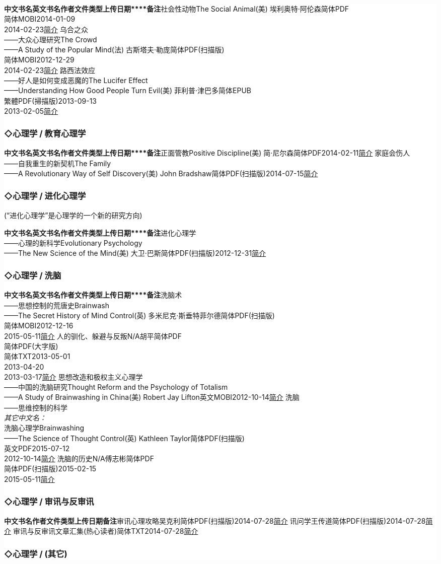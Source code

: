   
 **中文书名****英文书名****作者****文件类型****上传日期****备注**社会性动物The Social Animal(美) 埃利奥特·阿伦森简体PDF  
 简体MOBI2014-01-09  
 2014-02-23[简介](//goo.gl/s4FxAS) 乌合之众  
 ——大众心理研究The Crowd  
 ——A Study of the Popular Mind(法) 古斯塔夫·勒庞简体PDF(扫描版)  
 简体MOBI2012-12-29  
 2014-02-23[简介](//goo.gl/Glqfol) 路西法效应  
 ——好人是如何变成恶魔的The Lucifer Effect  
 ——Understanding How Good People Turn Evil(美) 菲利普·津巴多简体EPUB  
 繁體PDF(掃描版)2013-09-13  
 2013-02-05[简介](//goo.gl/zy7q5V)   
 ### ◇心理学 / 教育心理学

  
 **中文书名****英文书名****作者****文件类型****上传日期****备注**正面管教Positive Discipline(美) 简·尼尔森简体PDF2014-02-11[简介](//goo.gl/q9iJsR) 家庭会伤人  
 ——自我重生的新契机The Family  
 ——A Revolutionary Way of Self Discovery(美) John Bradshaw简体PDF(扫描版)2014-07-15[简介](//goo.gl/Cczogx)   
 ### ◇心理学 / 进化心理学

  
 (“进化心理学”是心理学的一个新的研究方向)  
   
 **中文书名****英文书名****作者****文件类型****上传日期****备注**进化心理学  
 ——心理的新科学Evolutionary Psychology  
 ——The New Science of the Mind(美) 大卫·巴斯简体PDF(扫描版)2012-12-31[简介](//goo.gl/sKRnYv)   
 ### ◇心理学 / 洗脑

  
 **中文书名****英文书名****作者****文件类型****上传日期****备注**洗脑术  
 ——思想控制的荒唐史Brainwash  
 ——The Secret History of Mind Control(英) 多米尼克·斯垂特菲尔德简体PDF(扫描版)  
 简体MOBI2012-12-16  
 2015-05-11[简介](//goo.gl/IVkRk9) 人的驯化、躲避与反叛N/A胡平简体PDF  
 简体PDF(大字版)  
 简体TXT2013-05-01  
 2013-04-20  
 2013-03-17[简介](//goo.gl/SUIR2g) 思想改造和极权主义心理学  
 ——中国的洗脑研究Thought Reform and the Psychology of Totalism  
 ——A Study of Brainwashing in China(美) Robert Jay Lifton英文MOBI2012-10-14[简介](//goo.gl/9oyo6T) 洗脑  
 ——思维控制的科学  
 *其它中文名：*  
 洗脑心理学Brainwashing  
 ——The Science of Thought Control(英) Kathleen Taylor简体PDF(扫描版)  
 英文PDF2015-07-12  
 2012-10-14[简介](//goo.gl/bOEcne) 洗脑的历史N/A傅志彬简体PDF  
 简体PDF(扫描版)2015-02-15  
 2015-05-11[简介](//goo.gl/uJlbBH)   
 ### ◇心理学 / 审讯与反审讯

  
 **中文书名****作者****文件类型****上传日期****备注**审讯心理攻略吴克利简体PDF(扫描版)2014-07-28[简介](//goo.gl/1NBQDy) 讯问学王传道简体PDF(扫描版)2014-07-28[简介](//goo.gl/7k5xl9) 审讯与反审讯文章汇集(热心读者)简体TXT2014-07-28[简介](//goo.gl/Kc31PN)   
 ### ◇心理学 / (其它)

